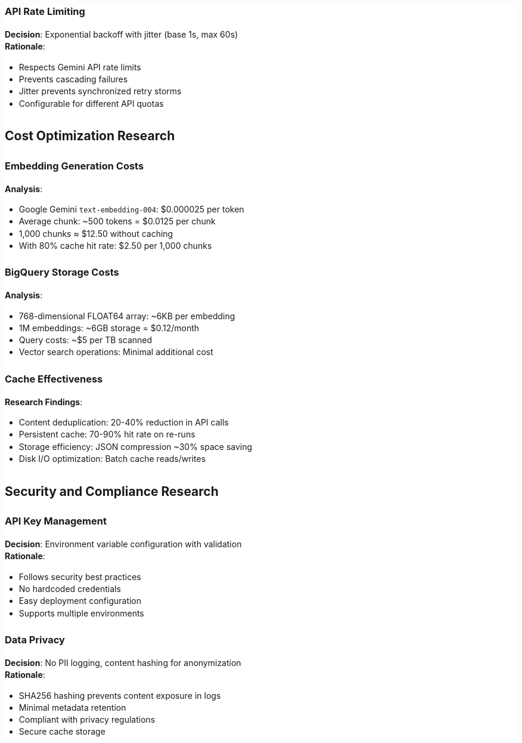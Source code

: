 ### API Rate Limiting
**Decision**: Exponential backoff with jitter (base 1s, max 60s)  
**Rationale**:
- Respects Gemini API rate limits
- Prevents cascading failures
- Jitter prevents synchronized retry storms
- Configurable for different API quotas

## Cost Optimization Research

### Embedding Generation Costs
**Analysis**: 
- Google Gemini `text-embedding-004`: $0.000025 per token
- Average chunk: ~500 tokens = $0.0125 per chunk
- 1,000 chunks ≈ $12.50 without caching
- With 80% cache hit rate: $2.50 per 1,000 chunks

### BigQuery Storage Costs
**Analysis**:
- 768-dimensional FLOAT64 array: ~6KB per embedding
- 1M embeddings: ~6GB storage = $0.12/month
- Query costs: ~$5 per TB scanned
- Vector search operations: Minimal additional cost

### Cache Effectiveness
**Research Findings**:
- Content deduplication: 20-40% reduction in API calls
- Persistent cache: 70-90% hit rate on re-runs
- Storage efficiency: JSON compression ~30% space saving
- Disk I/O optimization: Batch cache reads/writes

## Security and Compliance Research

### API Key Management
**Decision**: Environment variable configuration with validation  
**Rationale**:
- Follows security best practices
- No hardcoded credentials
- Easy deployment configuration
- Supports multiple environments

### Data Privacy
**Decision**: No PII logging, content hashing for anonymization  
**Rationale**:
- SHA256 hashing prevents content exposure in logs
- Minimal metadata retention
- Compliant with privacy regulations
- Secure cache storage
